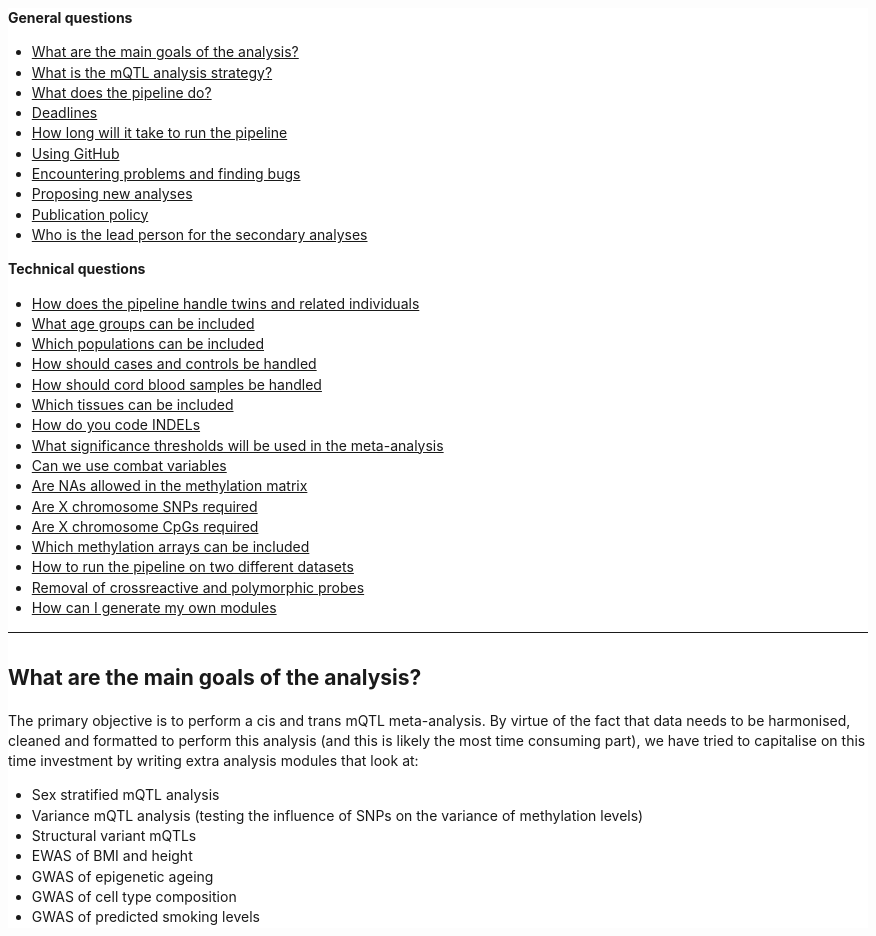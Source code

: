 **General questions**

- [What are the main goals of the analysis?](#what-are-the-main-goals-of-the-analysis)
- [What is the mQTL analysis strategy?](#what-is-the-mqtl-analysis-strategy)
- [What does the pipeline do?](#what-does-the-pipeline-do)
- [Deadlines](#deadlines)
- [How long will it take to run the pipeline](#how-long-will-it-take-to-run-the-pipeline)
- [Using GitHub](#using-github)
- [Encountering problems and finding bugs](#encountering-problems-and-finding-bugs)
- [Proposing new analyses](#proposing-new-analyses)
- [Publication policy](#publication-policy)
- [Who is the lead person for the secondary analyses](#who-is-the-lead-person-for-the-secondary-analyses)

**Technical questions**

- [How does the pipeline handle twins and related individuals](#how-does-the-pipeline-handle-twins-and-related-individuals)
- [What age groups can be included](#what-age-groups-can-be-included)
- [Which populations can be included](#which-populations-can-be-included)
- [How should cases and controls be handled](#how-should-cases-and-controls-be-handled)
- [How should cord blood samples be handled](#how-should-cord-blood-samples-be-handled)
- [Which tissues can be included](#which-tissues-can-be-included)
- [How do you code INDELs](#how-do-you-code-indels)
- [What significance thresholds will be used in the meta-analysis](#what-significance-thresholds-will-be-used-in-the-meta-analysis)
- [Can we use combat variables](#can-we-use-combat-variables)
- [Are NAs allowed in the methylation matrix](#are-nas-allowed-in-the-methylation-matrix)
- [Are X chromosome SNPs required](#are-x-chromosome-snps-required)
- [Are X chromosome CpGs required](#are-x-chromosome-cpgs-required)
- [Which methylation arrays can be included](#which-methylation-arrays-can-be-included)
- [How to run the pipeline on two different datasets](#how-to-run-the-pipeline-on-two-different-datasets)
- [Removal of crossreactive and polymorphic probes](#removal-of-crossreactive-and-polymorphic-probes)
- [How can I generate my own modules](#how-can-i-generate-my-own-modules)

* * *

## What are the main goals of the analysis?

The primary objective is to perform a cis and trans mQTL meta-analysis. By virtue of the fact that data needs to be harmonised, cleaned and formatted to perform this analysis (and this is likely the most time consuming part), we have tried to capitalise on this time investment by writing extra analysis modules that look at:

- Sex stratified mQTL analysis
- Variance mQTL analysis (testing the influence of SNPs on the variance of methylation levels)
- Structural variant mQTLs
- EWAS of BMI and height
- GWAS of epigenetic ageing
- GWAS of cell type composition
- GWAS of predicted smoking levels
